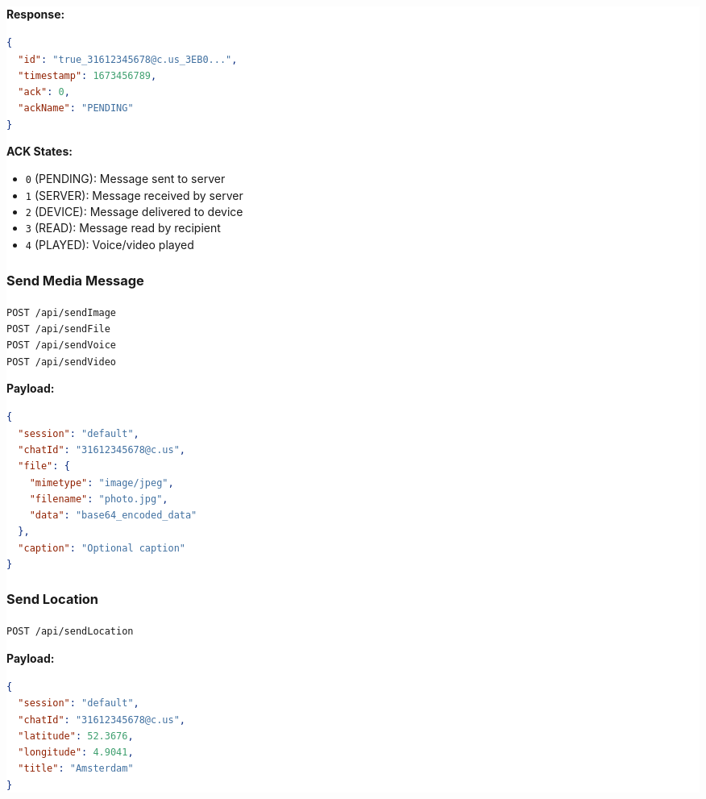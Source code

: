 **Response:**
```json
{
  "id": "true_31612345678@c.us_3EB0...",
  "timestamp": 1673456789,
  "ack": 0,
  "ackName": "PENDING"
}
```

**ACK States:**
- `0` (PENDING): Message sent to server
- `1` (SERVER): Message received by server
- `2` (DEVICE): Message delivered to device
- `3` (READ): Message read by recipient
- `4` (PLAYED): Voice/video played

### Send Media Message

```http
POST /api/sendImage
POST /api/sendFile
POST /api/sendVoice
POST /api/sendVideo
```

**Payload:**
```json
{
  "session": "default",
  "chatId": "31612345678@c.us",
  "file": {
    "mimetype": "image/jpeg",
    "filename": "photo.jpg",
    "data": "base64_encoded_data"
  },
  "caption": "Optional caption"
}
```

### Send Location

```http
POST /api/sendLocation
```

**Payload:**
```json
{
  "session": "default",
  "chatId": "31612345678@c.us",
  "latitude": 52.3676,
  "longitude": 4.9041,
  "title": "Amsterdam"
}
```
